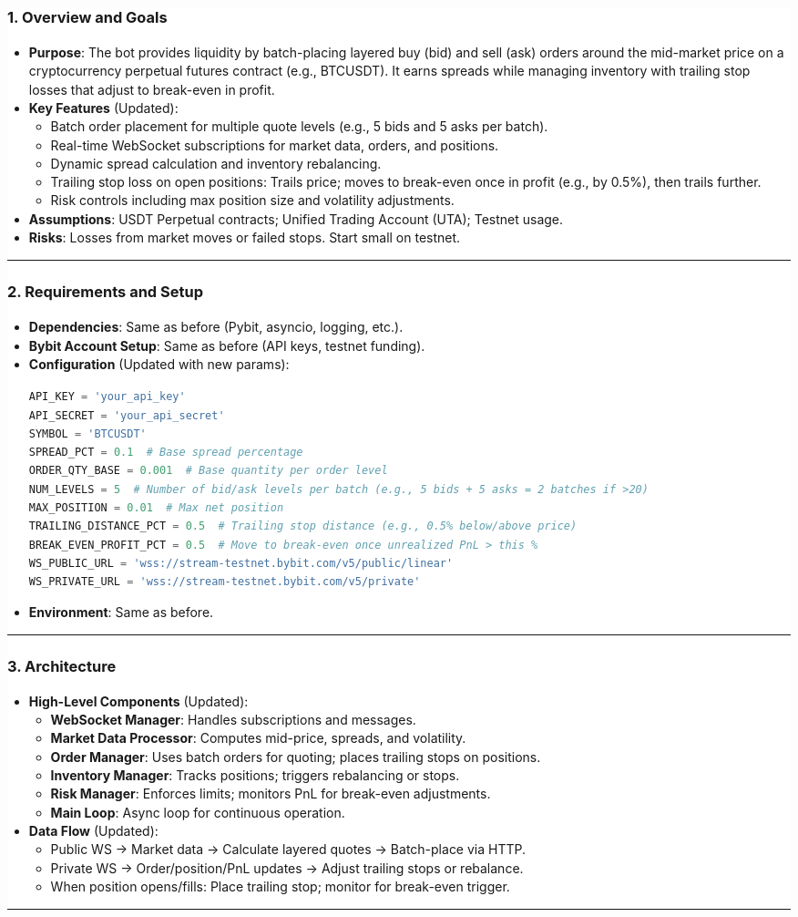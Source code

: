 
### 1. **Overview and Goals**
   - **Purpose**: The bot provides liquidity by batch-placing layered buy (bid) and sell (ask) orders around the mid-market price on a cryptocurrency perpetual futures contract (e.g., BTCUSDT). It earns spreads while managing inventory with trailing stop losses that adjust to break-even in profit.
   - **Key Features** (Updated):
     - Batch order placement for multiple quote levels (e.g., 5 bids and 5 asks per batch).
     - Real-time WebSocket subscriptions for market data, orders, and positions.
     - Dynamic spread calculation and inventory rebalancing.
     - Trailing stop loss on open positions: Trails price; moves to break-even once in profit (e.g., by 0.5%), then trails further.
     - Risk controls including max position size and volatility adjustments.
   - **Assumptions**: USDT Perpetual contracts; Unified Trading Account (UTA); Testnet usage.
   - **Risks**: Losses from market moves or failed stops. Start small on testnet.

---

### 2. **Requirements and Setup**
   - **Dependencies**: Same as before (Pybit, asyncio, logging, etc.).
   - **Bybit Account Setup**: Same as before (API keys, testnet funding).
   - **Configuration** (Updated with new params):
     ```python
     API_KEY = 'your_api_key'
     API_SECRET = 'your_api_secret'
     SYMBOL = 'BTCUSDT'
     SPREAD_PCT = 0.1  # Base spread percentage
     ORDER_QTY_BASE = 0.001  # Base quantity per order level
     NUM_LEVELS = 5  # Number of bid/ask levels per batch (e.g., 5 bids + 5 asks = 2 batches if >20)
     MAX_POSITION = 0.01  # Max net position
     TRAILING_DISTANCE_PCT = 0.5  # Trailing stop distance (e.g., 0.5% below/above price)
     BREAK_EVEN_PROFIT_PCT = 0.5  # Move to break-even once unrealized PnL > this %
     WS_PUBLIC_URL = 'wss://stream-testnet.bybit.com/v5/public/linear'
     WS_PRIVATE_URL = 'wss://stream-testnet.bybit.com/v5/private'
     ```
   - **Environment**: Same as before.

---

### 3. **Architecture**
   - **High-Level Components** (Updated):
     - **WebSocket Manager**: Handles subscriptions and messages.
     - **Market Data Processor**: Computes mid-price, spreads, and volatility.
     - **Order Manager**: Uses batch orders for quoting; places trailing stops on positions.
     - **Inventory Manager**: Tracks positions; triggers rebalancing or stops.
     - **Risk Manager**: Enforces limits; monitors PnL for break-even adjustments.
     - **Main Loop**: Async loop for continuous operation.
   - **Data Flow** (Updated):
     - Public WS → Market data → Calculate layered quotes → Batch-place via HTTP.
     - Private WS → Order/position/PnL updates → Adjust trailing stops or rebalance.
     - When position opens/fills: Place trailing stop; monitor for break-even trigger.

---